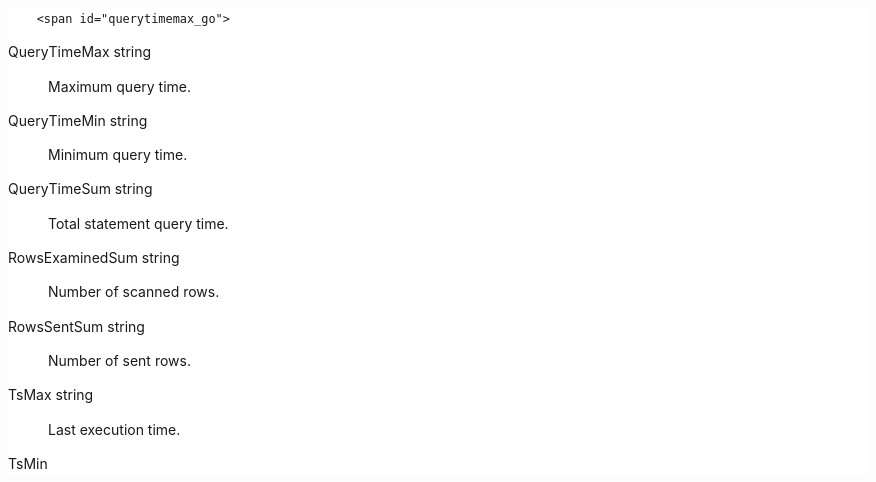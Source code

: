         <span id="querytimemax_go">
<a data-swiftype-name="resource-property" data-swiftype-type="text" href="#querytimemax_go" style="color: inherit; text-decoration: inherit;">Query<wbr>Time<wbr>Max</a>
</span>
        <span class="property-indicator"></span>
        <span class="property-type">string</span>
    </dt>
    <dd><p>Maximum query time.</p>
</dd><dt class="property-required"
            title="Required">
        <span id="querytimemin_go">
<a data-swiftype-name="resource-property" data-swiftype-type="text" href="#querytimemin_go" style="color: inherit; text-decoration: inherit;">Query<wbr>Time<wbr>Min</a>
</span>
        <span class="property-indicator"></span>
        <span class="property-type">string</span>
    </dt>
    <dd><p>Minimum query time.</p>
</dd><dt class="property-required"
            title="Required">
        <span id="querytimesum_go">
<a data-swiftype-name="resource-property" data-swiftype-type="text" href="#querytimesum_go" style="color: inherit; text-decoration: inherit;">Query<wbr>Time<wbr>Sum</a>
</span>
        <span class="property-indicator"></span>
        <span class="property-type">string</span>
    </dt>
    <dd><p>Total statement query time.</p>
</dd><dt class="property-required"
            title="Required">
        <span id="rowsexaminedsum_go">
<a data-swiftype-name="resource-property" data-swiftype-type="text" href="#rowsexaminedsum_go" style="color: inherit; text-decoration: inherit;">Rows<wbr>Examined<wbr>Sum</a>
</span>
        <span class="property-indicator"></span>
        <span class="property-type">string</span>
    </dt>
    <dd><p>Number of scanned rows.</p>
</dd><dt class="property-required"
            title="Required">
        <span id="rowssentsum_go">
<a data-swiftype-name="resource-property" data-swiftype-type="text" href="#rowssentsum_go" style="color: inherit; text-decoration: inherit;">Rows<wbr>Sent<wbr>Sum</a>
</span>
        <span class="property-indicator"></span>
        <span class="property-type">string</span>
    </dt>
    <dd><p>Number of sent rows.</p>
</dd><dt class="property-required"
            title="Required">
        <span id="tsmax_go">
<a data-swiftype-name="resource-property" data-swiftype-type="text" href="#tsmax_go" style="color: inherit; text-decoration: inherit;">Ts<wbr>Max</a>
</span>
        <span class="property-indicator"></span>
        <span class="property-type">string</span>
    </dt>
    <dd><p>Last execution time.</p>
</dd><dt class="property-required"
            title="Required">
        <span id="tsmin_go">
<a data-swiftype-name="resource-property" data-swiftype-type="text" href="#tsmin_go" style="color: inherit; text-decoration: inherit;">Ts<wbr>Min</a>
</span>
